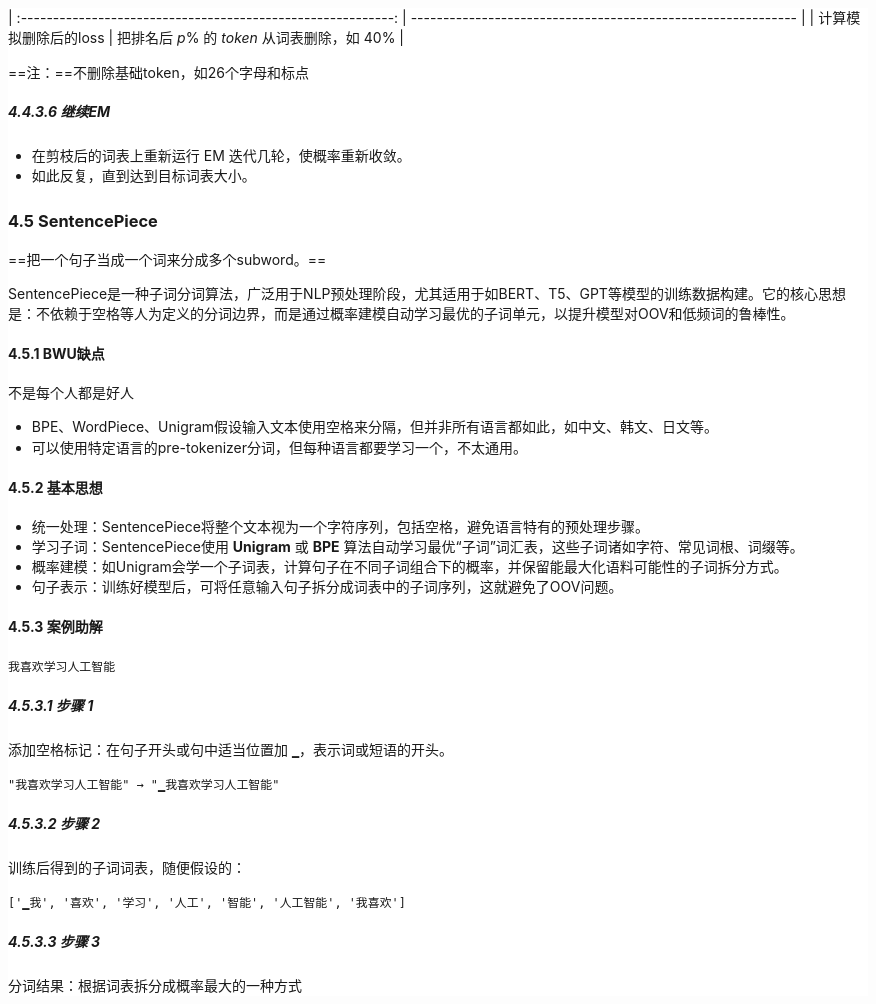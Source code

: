 | :----------------------------------------------------------: | ------------------------------------------------------------ |
|                     计算模拟删除后的loss                     | 把排名后 $p\%$ 的 $token$ 从词表删除，如 $40\%$              |

==注：==不删除基础token，如26个字母和标点

##### 4.4.3.6 继续EM

- 在剪枝后的词表上重新运行 EM 迭代几轮，使概率重新收敛。
- 如此反复，直到达到目标词表大小。



### 4.5 SentencePiece

==把一个句子当成一个词来分成多个subword。==

SentencePiece是一种子词分词算法，广泛用于NLP预处理阶段，尤其适用于如BERT、T5、GPT等模型的训练数据构建。它的核心思想是：不依赖于空格等人为定义的分词边界，而是通过概率建模自动学习最优的子词单元，以提升模型对OOV和低频词的鲁棒性。

#### 4.5.1 BWU缺点

不是每个人都是好人

- BPE、WordPiece、Unigram假设输入文本使用空格来分隔，但并非所有语言都如此，如中文、韩文、日文等。
- 可以使用特定语言的pre-tokenizer分词，但每种语言都要学习一个，不太通用。

#### 4.5.2 基本思想

- 统一处理：SentencePiece将整个文本视为一个字符序列，包括空格，避免语言特有的预处理步骤。
- 学习子词：SentencePiece使用 **Unigram** 或 **BPE** 算法自动学习最优“子词”词汇表，这些子词诸如字符、常见词根、词缀等。
- 概率建模：如Unigram会学一个子词表，计算句子在不同子词组合下的概率，并保留能最大化语料可能性的子词拆分方式。
- 句子表示：训练好模型后，可将任意输入句子拆分成词表中的子词序列，这就避免了OOV问题。



#### 4.5.3 案例助解

```asciiarmor
我喜欢学习人工智能
```

##### 4.5.3.1 步骤 1

添加空格标记：在句子开头或句中适当位置加 `▁`，表示词或短语的开头。

```asciiarmor
"我喜欢学习人工智能" → "▁我喜欢学习人工智能"
```

##### 4.5.3.2 步骤 2

训练后得到的子词词表，随便假设的：

```
['▁我', '喜欢', '学习', '人工', '智能', '人工智能', '我喜欢']
```

##### 4.5.3.3 步骤 3

分词结果：根据词表拆分成概率最大的一种方式
